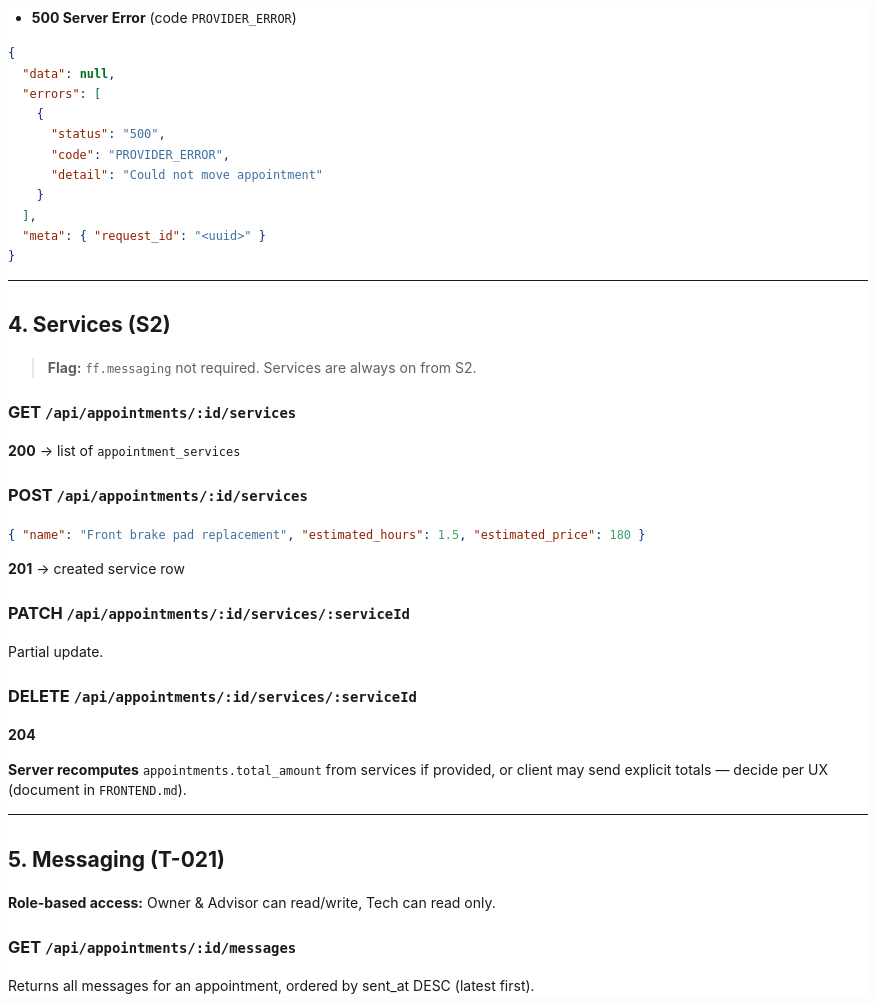 - **500 Server Error** (code `PROVIDER_ERROR`)

```json
{
  "data": null,
  "errors": [
    {
      "status": "500",
      "code": "PROVIDER_ERROR",
      "detail": "Could not move appointment"
    }
  ],
  "meta": { "request_id": "<uuid>" }
}
```

---

## 4. Services (S2)

> **Flag:** `ff.messaging` not required. Services are always on from S2.

### GET `/api/appointments/:id/services`

**200** → list of `appointment_services`

### POST `/api/appointments/:id/services`

```json
{ "name": "Front brake pad replacement", "estimated_hours": 1.5, "estimated_price": 180 }
```

**201** → created service row

### PATCH `/api/appointments/:id/services/:serviceId`

Partial update.

### DELETE `/api/appointments/:id/services/:serviceId`

**204**

**Server recomputes** `appointments.total_amount` from services if provided, or client may send explicit totals — decide per UX (document in `FRONTEND.md`).

---

## 5. Messaging (T-021)

**Role-based access:** Owner & Advisor can read/write, Tech can read only.

### GET `/api/appointments/:id/messages`

Returns all messages for an appointment, ordered by sent_at DESC (latest first).
